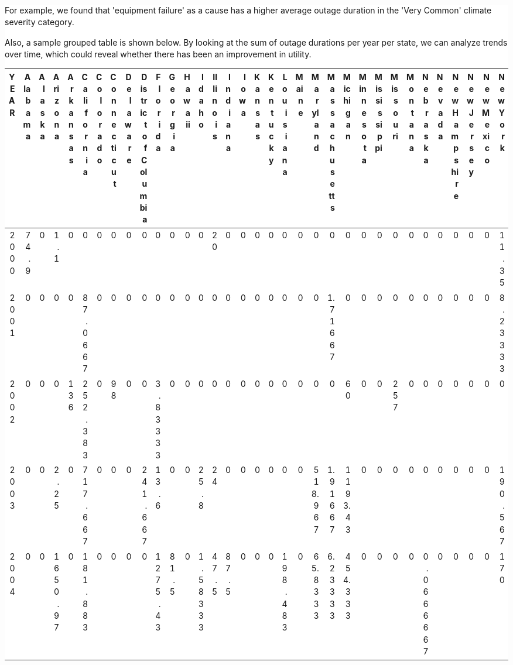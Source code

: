 For example, we found that 'equipment failure' as a cause has a higher average outage duration in the 'Very Common' climate severity category.

Also, a sample grouped table is shown below. By looking at the sum of outage durations per year per state, we can analyze trends over time, which could reveal whether there has been an improvement in utility.

|   YEAR |   Alabama |   Alaska |    Arizona |   Arkansas |   California |   Colorado |   Connecticut |   Delaware |   District of Columbia |    Florida |   Georgia |   Hawaii |    Idaho |   Illinois |    Indiana |     Iowa |   Kansas |    Kentucky |   Louisiana |       Maine |   Maryland |   Massachusetts |   Michigan |   Minnesota |   Mississippi |   Missouri |   Montana |    Nebraska |     Nevada |   New Hampshire |   New Jersey |   New Mexico |   New York |   North Carolina |   North Dakota |       Ohio |   Oklahoma |    Oregon |   Pennsylvania |   South Carolina |   South Dakota |   Tennessee |     Texas |      Utah |   Vermont |   Virginia |   Washington |   West Virginia |   Wisconsin |   Wyoming |
|-------:|----------:|---------:|-----------:|-----------:|-------------:|-----------:|--------------:|-----------:|-----------------------:|-----------:|----------:|---------:|---------:|-----------:|-----------:|---------:|---------:|------------:|------------:|------------:|-----------:|----------------:|-----------:|------------:|--------------:|-----------:|----------:|------------:|-----------:|----------------:|-------------:|-------------:|-----------:|-----------------:|---------------:|-----------:|-----------:|----------:|---------------:|-----------------:|---------------:|------------:|----------:|----------:|----------:|-----------:|-------------:|----------------:|------------:|----------:|
|   2000 |  74.9     |        0 |    1.1     |    0       |       0      |    0       |       0       |   0        |                  0     |    0       |    0      |   0      |  0       |   20       |   0        |   0      |   0      |   0         |    0        |   0         |    0       |         0       |     0      |     0       |     0         |   0        |  0        |   0         |  0         |         0       |      0       |      0       |   11.35    |         229.5    |              0 |   0        |     0      |   0       |        0       |         234      |              0 |      0      |   45.15   |   0       | 0         |    0       |      0       |       0         |      0      |   0       |
|   2001 |   0       |        0 |    0       |    0       |      87.0667 |    0       |       0       |   0        |                  0     |    0       |    0      |   0      |  0       |    0       |   0        |   0      |   0      |   0         |    0        |   0         |    0       |         1.71667 |     0      |     0       |     0         |   0        |  0        |   0         |  0         |         0       |      0       |      0       |    8.23333 |           0      |              0 |   0        |     0      |   0       |        0       |           0      |              0 |      0      |  195.783  |   0       | 0         |    4.01667 |      0       |       0         |      0      |   0       |
|   2002 |   0       |        0 |    0       |  136       |     252.383  |    0       |      98       |   0        |                  0     |    3.83333 |    0      |   0      |  0       |    0       |   0        |   0      |   0      |   0         |    0        |   0         |    0       |         0       |    60      |     0       |     0         | 257        |  0        |   0         |  0         |         0       |      0       |      0       |    0       |           0      |              0 |   0        |   198      |   0       |       58.5     |           0      |              0 |      0      |    0      |   0       | 0         |   44.85    |      0       |       0         |      0      |   0       |
|   2003 |   0       |        0 |    2.25    |    0       |     717.667  |    0       |       0       |   0        |                241.667 |   13.6     |    0      |   0      | 25.8     |   24       |   0        |   0      |   0      |   0         |    0        |   0         |  518.967   |         1.91667 |  1193.43   |     0       |     0         |   0        |  0        |   0         |  0         |         0       |      0       |      0       |  190.567   |          82.1833 |              0 | 160.283    |     0      |   0       |       72.3     |           0      |              0 |      0      |  173.817  |   0       | 0         |    4.1     |    108       |       0         |     36.3167 |   0       |
|   2004 |   0       |        0 | 1650.97    |    0       |     181.883  |    0       |       0       |   0        |                  0     | 1275.43    |   81.5    |   0      |  1.58333 |   47.5     |  87.5      |   0      |   0      |   0         |  198.483    |   0         |   65.8333  |         6.23333 |   454.333  |     0       |     0         |   0        |  0        |   0.0666667 |  0         |         0       |      0       |      0       |  170       |          31.5    |              0 | 164        |   111.417  |   0       |       38.65    |          66.1333 |              0 |      0      |  365.9    |   0       | 0         |   10.4     |    160.417   |       0         |      0      |   0       |